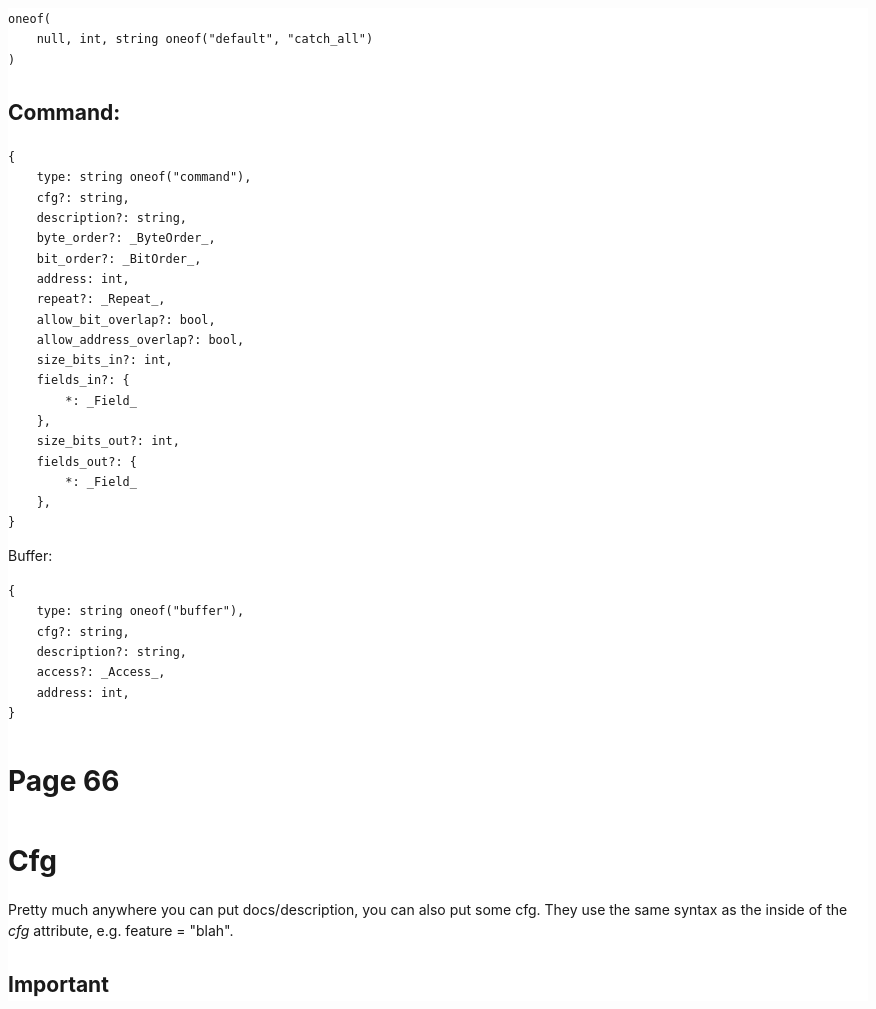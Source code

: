 ```
oneof(
    null, int, string oneof("default", "catch_all")
)
```


## Command:

```
{
    type: string oneof("command"),
    cfg?: string,
    description?: string,
    byte_order?: _ByteOrder_,
    bit_order?: _BitOrder_,
    address: int,
    repeat?: _Repeat_,
    allow_bit_overlap?: bool,
    allow_address_overlap?: bool,
    size_bits_in?: int,
    fields_in?: {
        *: _Field_
    },
    size_bits_out?: int,
    fields_out?: {
        *: _Field_
    },
}
```

Buffer:

```
{
    type: string oneof("buffer"),
    cfg?: string,
    description?: string,
    access?: _Access_,
    address: int,
}
```

# Page 66

# Cfg 

Pretty much anywhere you can put docs/description, you can also put some cfg. They use the same syntax as the inside of the $c f g$ attribute, e.g. feature = "blah".

## Important
